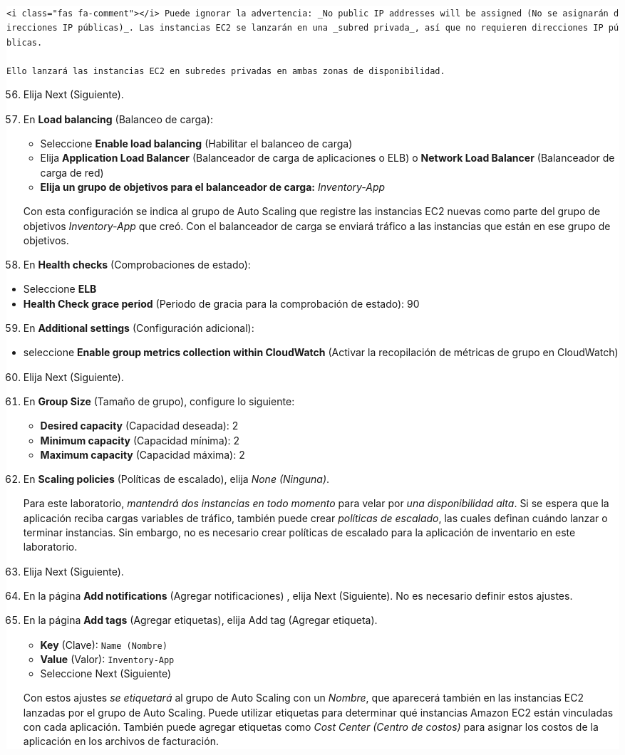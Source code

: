     <i class="fas fa-comment"></i> Puede ignorar la advertencia: _No public IP addresses will be assigned (No se asignarán direcciones IP públicas)_. Las instancias EC2 se lanzarán en una _subred privada_, así que no requieren direcciones IP públicas.

    Ello lanzará las instancias EC2 en subredes privadas en ambas zonas de disponibilidad.

56. Elija <span id="ssb_orange">Next</span> (Siguiente).

57. En **Load balancing** (Balanceo de carga):

    - Seleccione <i class="far fa-check-square"></i> **Enable load balancing** (Habilitar el balanceo de carga)
    - Elija **Application Load Balancer** (Balanceador de carga de aplicaciones o ELB) o **Network Load Balancer** (Balanceador de carga de red)
    - **Elija un grupo de objetivos para el balanceador de carga:** *Inventory-App*

    Con esta configuración se indica al grupo de Auto Scaling que registre las instancias EC2 nuevas como parte del grupo de objetivos _Inventory-App_ que creó. Con el balanceador de carga se enviará tráfico a las instancias que están en ese grupo de objetivos.

58. En **Health checks** (Comprobaciones de estado):

- Seleccione <i class="far fa-check-square"></i> **ELB**
- **Health Check grace period** (Periodo de gracia para la comprobación de estado): 90

59. En **Additional settings** (Configuración adicional):

- seleccione <i class="far fa-check-square"></i> **Enable group metrics collection within CloudWatch** (Activar la recopilación de métricas de grupo en CloudWatch)

60. Elija <span id="ssb_orange">Next</span> (Siguiente).

61. En **Group Size** (Tamaño de grupo), configure lo siguiente:

    - **Desired capacity** (Capacidad deseada): 2
    - **Minimum capacity** (Capacidad mínima): 2
    - **Maximum capacity** (Capacidad máxima): 2

62. En **Scaling policies** (Políticas de escalado), elija *None (Ninguna)*.

    Para este laboratorio, *mantendrá dos instancias en todo momento* para velar por _una disponibilidad alta_. Si se espera que la aplicación reciba cargas variables de tráfico, también puede crear _políticas de escalado_, las cuales definan cuándo lanzar o terminar instancias. Sin embargo, no es necesario crear políticas de escalado para la aplicación de inventario en este laboratorio.

63. Elija <span id="ssb_orange">Next</span> (Siguiente).

64. En la página **Add notifications** (Agregar notificaciones) , elija <span id="ssb_orange">Next</span> (Siguiente). No es necesario definir estos ajustes.

65. En la página **Add tags** (Agregar etiquetas), elija <span id="ssb_white">Add tag</span> (Agregar etiqueta).
    - **Key** (Clave): `Name (Nombre)`
    - **Value** (Valor): `Inventory-App`
    - Seleccione <i class="far fa-check-square"></i> <span id="ssb_orange">Next</span> (Siguiente)

    Con estos ajustes _se etiquetará_ al grupo de Auto Scaling con un *Nombre*, que aparecerá también en las instancias EC2 lanzadas por el grupo de Auto Scaling. Puede utilizar etiquetas para determinar qué instancias Amazon EC2 están vinculadas con cada aplicación. También puede agregar etiquetas como *Cost Center (Centro de costos)* para asignar los costos de la aplicación en los archivos de facturación.

